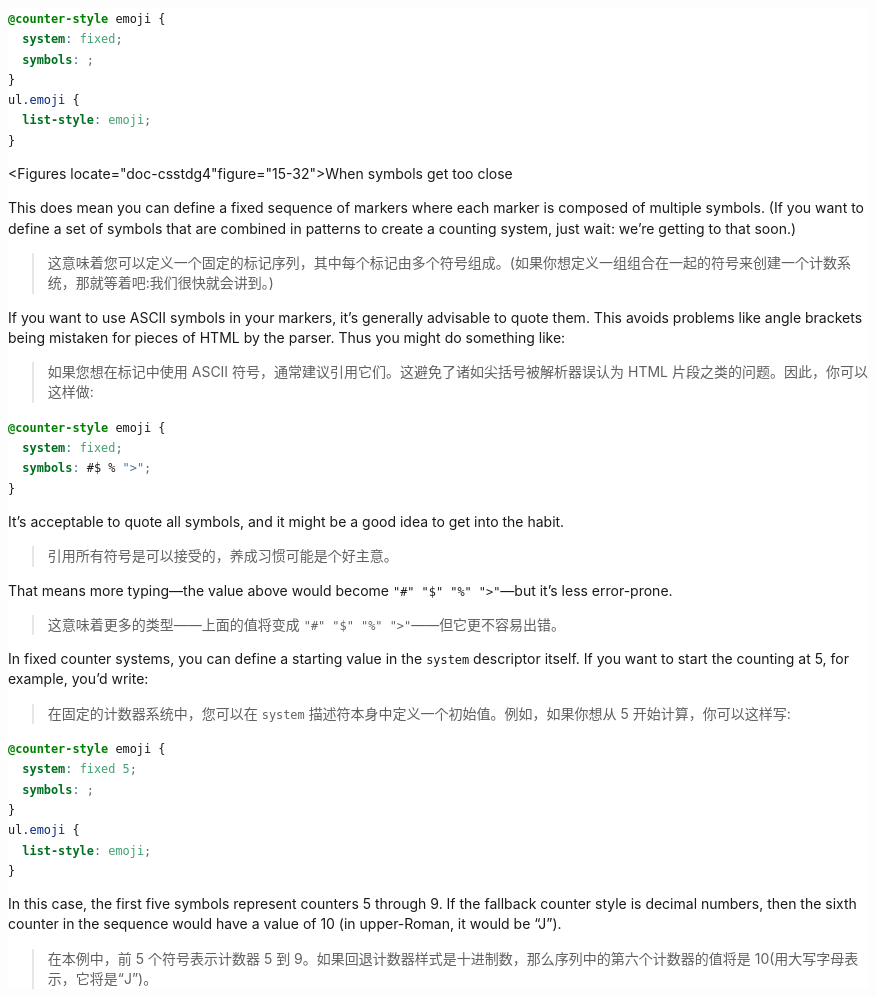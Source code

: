 ```css
@counter-style emoji {
  system: fixed;
  symbols: ;
}
ul.emoji {
  list-style: emoji;
}
```

<Figures  locate="doc-csstdg4"figure="15-32">When symbols get too close</Figures>

This does mean you can define a fixed sequence of markers where each marker is composed of multiple symbols. (If you want to define a set of symbols that are combined in patterns to create a counting system, just wait: we’re getting to that soon.)

> 这意味着您可以定义一个固定的标记序列，其中每个标记由多个符号组成。(如果你想定义一组组合在一起的符号来创建一个计数系统，那就等着吧:我们很快就会讲到。)

If you want to use ASCII symbols in your markers, it’s generally advisable to quote them. This avoids problems like angle brackets being mistaken for pieces of HTML by the parser. Thus you might do something like:

> 如果您想在标记中使用 ASCII 符号，通常建议引用它们。这避免了诸如尖括号被解析器误认为 HTML 片段之类的问题。因此，你可以这样做:

```css
@counter-style emoji {
  system: fixed;
  symbols: #$ % ">";
}
```

It’s acceptable to quote all symbols, and it might be a good idea to get into the habit.

> 引用所有符号是可以接受的，养成习惯可能是个好主意。

That means more typing—the value above would become `"#" "$" "%" ">"`—but it’s less error-prone.

> 这意味着更多的类型——上面的值将变成 `"#" "$" "%" ">"`——但它更不容易出错。

In fixed counter systems, you can define a starting value in the `system` descriptor itself. If you want to start the counting at 5, for example, you’d write:

> 在固定的计数器系统中，您可以在 `system` 描述符本身中定义一个初始值。例如，如果你想从 5 开始计算，你可以这样写:

```css
@counter-style emoji {
  system: fixed 5;
  symbols: ;
}
ul.emoji {
  list-style: emoji;
}
```

In this case, the first five symbols represent counters 5 through 9. If the fallback counter style is decimal numbers, then the sixth counter in the sequence would have a value of 10 (in upper-Roman, it would be “J”).

> 在本例中，前 5 个符号表示计数器 5 到 9。如果回退计数器样式是十进制数，那么序列中的第六个计数器的值将是 10(用大写字母表示，它将是“J”)。
